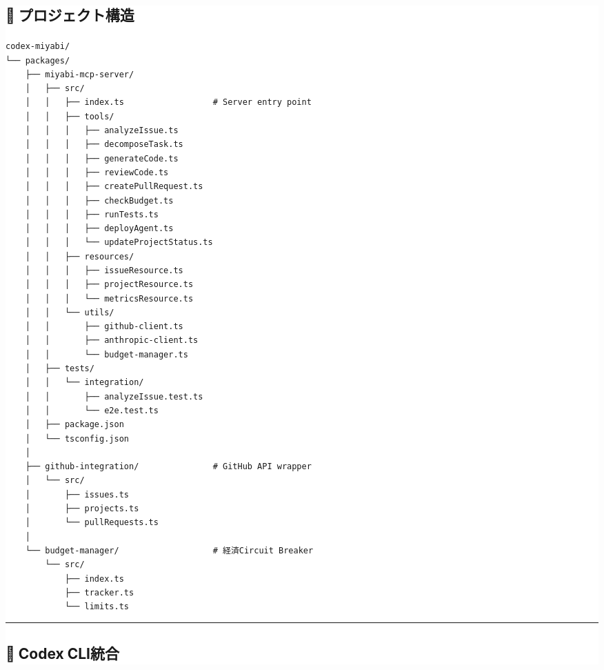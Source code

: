 
## 📁 プロジェクト構造

```
codex-miyabi/
└── packages/
    ├── miyabi-mcp-server/
    │   ├── src/
    │   │   ├── index.ts                  # Server entry point
    │   │   ├── tools/
    │   │   │   ├── analyzeIssue.ts
    │   │   │   ├── decomposeTask.ts
    │   │   │   ├── generateCode.ts
    │   │   │   ├── reviewCode.ts
    │   │   │   ├── createPullRequest.ts
    │   │   │   ├── checkBudget.ts
    │   │   │   ├── runTests.ts
    │   │   │   ├── deployAgent.ts
    │   │   │   └── updateProjectStatus.ts
    │   │   ├── resources/
    │   │   │   ├── issueResource.ts
    │   │   │   ├── projectResource.ts
    │   │   │   └── metricsResource.ts
    │   │   └── utils/
    │   │       ├── github-client.ts
    │   │       ├── anthropic-client.ts
    │   │       └── budget-manager.ts
    │   ├── tests/
    │   │   └── integration/
    │   │       ├── analyzeIssue.test.ts
    │   │       └── e2e.test.ts
    │   ├── package.json
    │   └── tsconfig.json
    │
    ├── github-integration/               # GitHub API wrapper
    │   └── src/
    │       ├── issues.ts
    │       ├── projects.ts
    │       └── pullRequests.ts
    │
    └── budget-manager/                   # 経済Circuit Breaker
        └── src/
            ├── index.ts
            ├── tracker.ts
            └── limits.ts
```

---

## 🔌 Codex CLI統合
